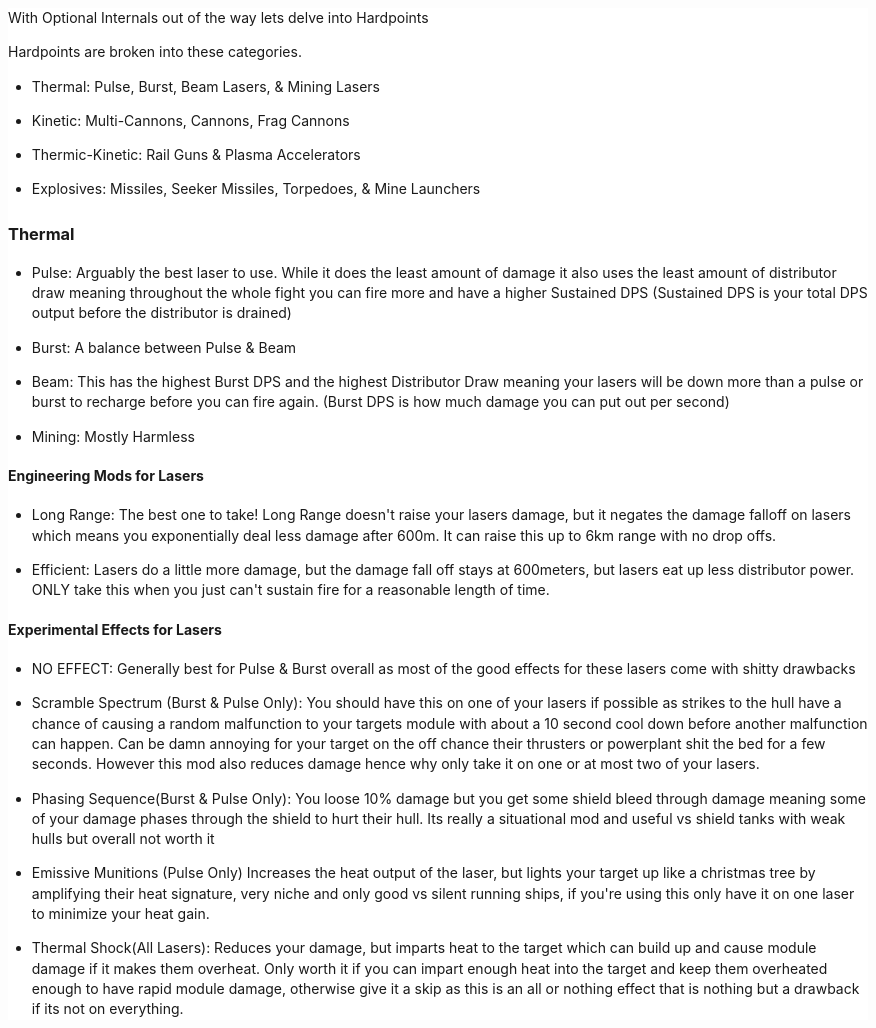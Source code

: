 With Optional Internals out of the way lets delve into Hardpoints

Hardpoints are broken into these categories.

* Thermal: Pulse, Burst, Beam Lasers, & Mining Lasers

* Kinetic: Multi-Cannons, Cannons, Frag Cannons

* Thermic-Kinetic: Rail Guns & Plasma Accelerators

* Explosives: Missiles, Seeker Missiles, Torpedoes, & Mine Launchers


### Thermal

* Pulse: Arguably the best laser to use. While it does the least amount of damage it also uses the least amount of distributor draw meaning throughout the whole fight you can fire more and have a higher Sustained DPS (Sustained DPS is your total DPS output before the distributor is drained)

* Burst: A balance between Pulse & Beam

* Beam: This has the highest Burst DPS and the highest Distributor Draw meaning your lasers will be down more than a pulse or burst to recharge before you can fire again. (Burst DPS is how much damage you can put out per second)

* Mining: Mostly Harmless


#### Engineering Mods for Lasers

* Long Range: The best one to take! Long Range doesn't raise your lasers damage, but it negates the damage falloff on lasers which means you exponentially deal less damage after 600m. It can raise this up to 6km range with no drop offs.

* Efficient: Lasers do a little more damage, but the damage fall off stays at 600meters, but lasers eat up less distributor power. ONLY take this when you just can't sustain fire for a reasonable length of time.


#### Experimental Effects for Lasers

* NO EFFECT: Generally best for Pulse & Burst overall as most of the good effects for these lasers come with shitty drawbacks

* Scramble Spectrum (Burst & Pulse Only): You should have this on one of your lasers if possible as strikes to the hull have a chance of causing a random malfunction to your targets module with about a 10 second cool down before another malfunction can happen. Can be damn annoying for your target on the off chance their thrusters or powerplant shit the bed for a few seconds. However this mod also reduces damage hence why only take it on one or at most two of your lasers.

* Phasing Sequence(Burst & Pulse Only): You loose 10% damage but you get some shield bleed through damage meaning some of your damage phases through the shield to hurt their hull. Its really a situational mod and useful vs shield tanks with weak hulls but overall not worth it

* Emissive Munitions (Pulse Only) Increases the heat output of the laser, but lights your target up like a christmas tree by amplifying their heat signature, very niche and only good vs silent running ships, if you're using this only have it on one laser to minimize your heat gain.

* Thermal Shock(All Lasers): Reduces your damage, but imparts heat to the target which can build up and cause module damage if it makes them overheat. Only worth it if you can impart enough heat into the target and keep them overheated enough to have rapid module damage, otherwise give it a skip as this is an all or nothing effect that is nothing but a drawback if its not on everything.
